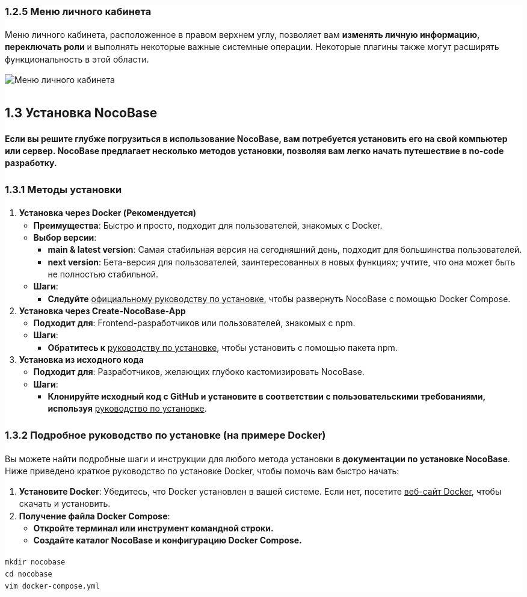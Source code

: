 ### 1.2.5 **Меню личного кабинета**

Меню личного кабинета, расположенное в правом верхнем углу, позволяет вам **изменять личную информацию**, **переключать роли** и выполнять некоторые важные системные операции. Некоторые плагины также могут расширять функциональность в этой области.

![Меню личного кабинета](https://static-docs.nocobase.com/Solution/541734167574202414171212.png)

## 1.3 Установка NocoBase

**Если вы решите глубже погрузиться в использование NocoBase, вам потребуется установить его на свой компьютер или сервер. NocoBase предлагает несколько методов установки, позволяя вам легко начать путешествие в no-code разработку.**

### 1.3.1 **Методы установки**

1.  **Установка через Docker (Рекомендуется)**
    *   **Преимущества**: Быстро и просто, подходит для пользователей, знакомых с Docker.
    *   **Выбор версии**:
        *   **main & latest version**: Самая стабильная версия на сегодняшний день, подходит для большинства пользователей.
        *   **next version**: Бета-версия для пользователей, заинтересованных в новых функциях; учтите, что она может быть не полностью стабильной.
    *   **Шаги**:
        *   **Следуйте** [официальному руководству по установке](https://docs.nocobase.com/welcome/getting-started/installation/docker-compose), чтобы развернуть NocoBase с помощью Docker Compose.
2.  **Установка через Create-NocoBase-App**
    *   **Подходит для**: Frontend-разработчиков или пользователей, знакомых с npm.
    *   **Шаги**:
        *   **Обратитесь к** [руководству по установке](https://docs.nocobase.com/welcome/getting-started/installation/create-nocobase-app), чтобы установить с помощью пакета npm.
3.  **Установка из исходного кода**
    *   **Подходит для**: Разработчиков, желающих глубоко кастомизировать NocoBase.
    *   **Шаги**:
        *   **Клонируйте исходный код с GitHub и установите в соответствии с пользовательскими требованиями, используя** [руководство по установке](https://docs.nocobase.com/welcome/getting-started/installation/git-clone).

### 1.3.2 **Подробное руководство по установке (на примере Docker)**

Вы можете найти подробные шаги и инструкции для любого метода установки в **документации по установке NocoBase**. Ниже приведено краткое руководство по установке Docker, чтобы помочь вам быстро начать:

1.  **Установите Docker**: Убедитесь, что Docker установлен в вашей системе. Если нет, посетите [веб-сайт Docker](https://www.docker.com/), чтобы скачать и установить.
2.  **Получение файла Docker Compose**:
    *   **Откройте терминал или инструмент командной строки.**
    *   **Создайте каталог NocoBase и конфигурацию Docker Compose.**

```
mkdir nocobase
cd nocobase
vim docker-compose.yml
```
